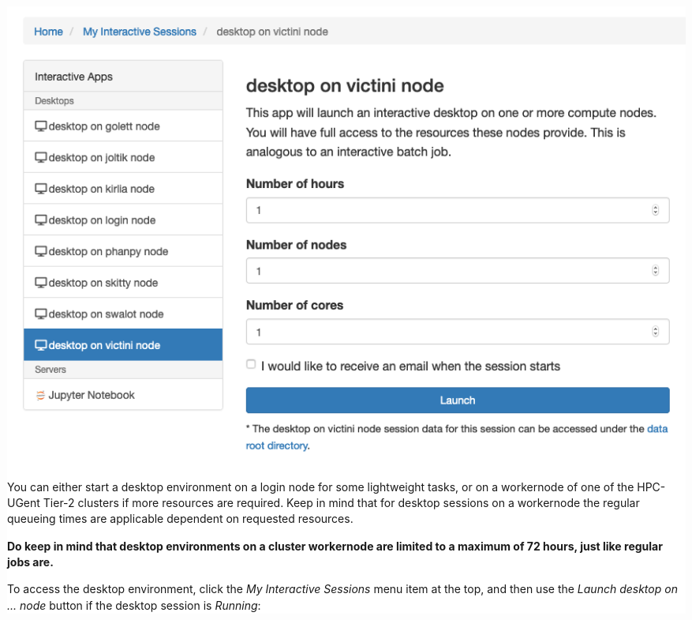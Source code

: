 ![image](img/ood_launch_desktop.png)
</center>

You can either start a desktop environment on a login node for some
lightweight tasks, or on a workernode of one of the HPC-UGent Tier-2
clusters if more resources are required. Keep in mind that for desktop
sessions on a workernode the regular queueing times are applicable
dependent on requested resources.

**Do keep in mind that desktop environments on a cluster workernode are limited to a maximum of 72 hours, just like regular jobs are.**

To access the desktop environment, click the *My Interactive Sessions*
menu item at the top, and then use the *Launch desktop on \... node*
button if the desktop session is *Running*:

<center>
